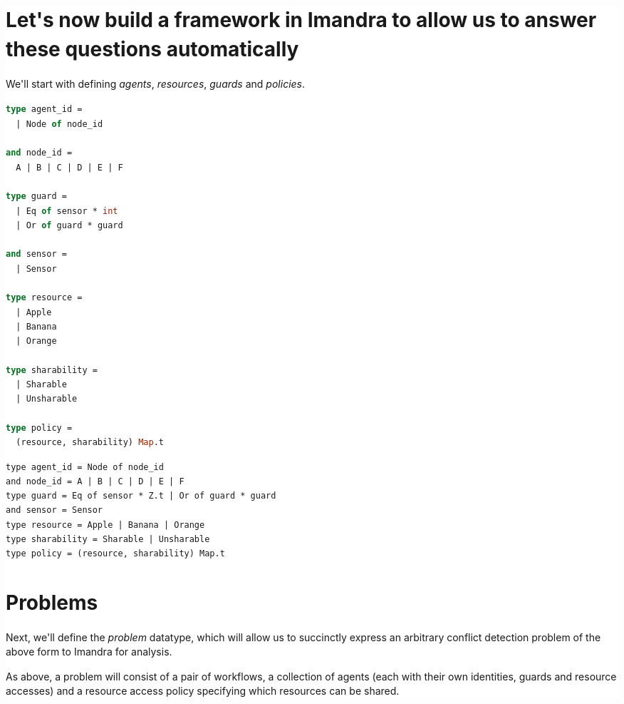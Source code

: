 # Let's now build a framework in Imandra to allow us to answer these questions automatically

We'll start with defining *agents*, *resources*, *guards* and *policies*.


```ocaml
type agent_id =
  | Node of node_id

and node_id =
  A | B | C | D | E | F

type guard =
  | Eq of sensor * int
  | Or of guard * guard

and sensor =
  | Sensor

type resource =
  | Apple
  | Banana
  | Orange

type sharability =
  | Sharable
  | Unsharable

type policy =
  (resource, sharability) Map.t
```




    type agent_id = Node of node_id
    and node_id = A | B | C | D | E | F
    type guard = Eq of sensor * Z.t | Or of guard * guard
    and sensor = Sensor
    type resource = Apple | Banana | Orange
    type sharability = Sharable | Unsharable
    type policy = (resource, sharability) Map.t




# Problems

Next, we'll define the *problem* datatype, which will allow us to succinctly express an arbitrary conflict detection problem of the above form to Imandra for analysis.

As above, a problem will consist of a pair of workflows, a collection of agents (each with their own identities, guards and resource accesses) and a resource access policy specifying which resources can be shared.
